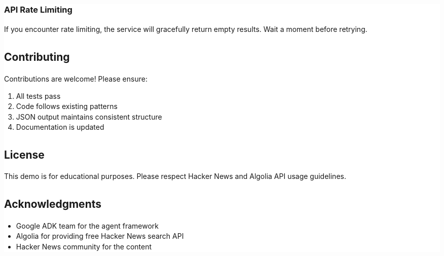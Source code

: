### API Rate Limiting
If you encounter rate limiting, the service will gracefully return empty results. Wait a moment before retrying.

## Contributing

Contributions are welcome! Please ensure:
1. All tests pass
2. Code follows existing patterns
3. JSON output maintains consistent structure
4. Documentation is updated

## License

This demo is for educational purposes. Please respect Hacker News and Algolia API usage guidelines.

## Acknowledgments

- Google ADK team for the agent framework
- Algolia for providing free Hacker News search API
- Hacker News community for the content